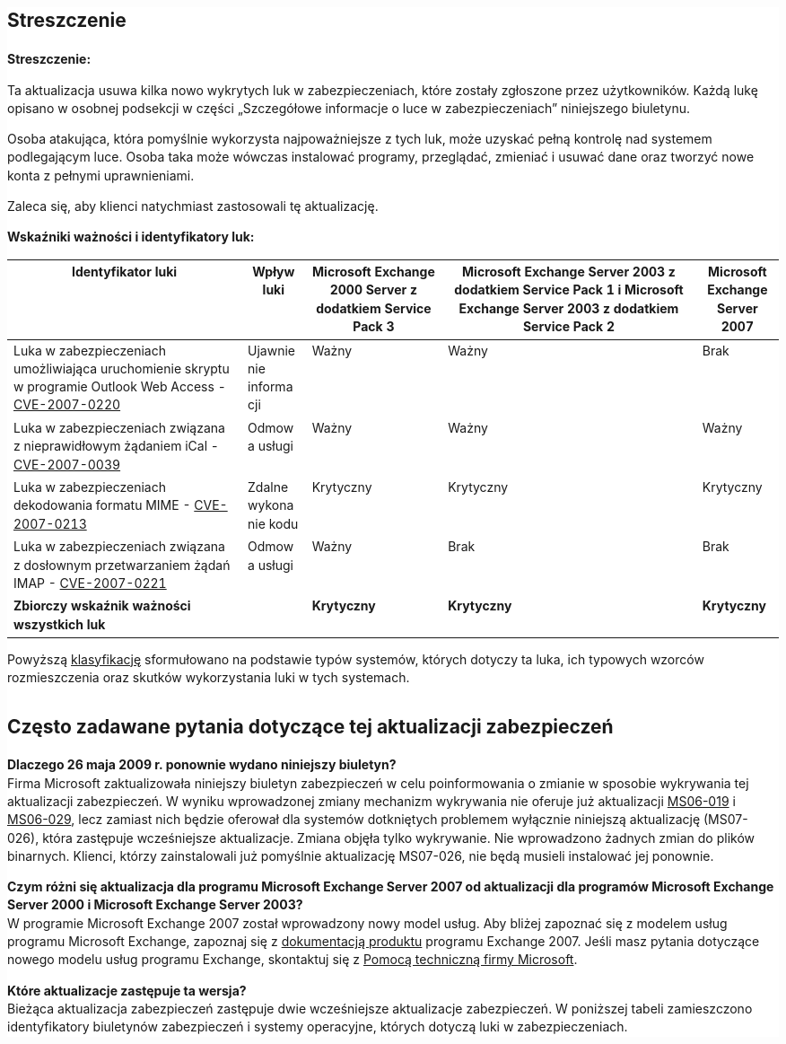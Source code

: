 Streszczenie
------------


**Streszczenie:**

Ta aktualizacja usuwa kilka nowo wykrytych luk w zabezpieczeniach, które zostały zgłoszone przez użytkowników. Każdą lukę opisano w osobnej podsekcji w części „Szczegółowe informacje o luce w zabezpieczeniach” niniejszego biuletynu.

Osoba atakująca, która pomyślnie wykorzysta najpoważniejsze z tych luk, może uzyskać pełną kontrolę nad systemem podlegającym luce. Osoba taka może wówczas instalować programy, przeglądać, zmieniać i usuwać dane oraz tworzyć nowe konta z pełnymi uprawnieniami.

Zaleca się, aby klienci natychmiast zastosowali tę aktualizację.

**Wskaźniki ważności i identyfikatory luk:**

| Identyfikator luki                                                                                                                                                       | Wpływ luki            | Microsoft Exchange 2000 Server z dodatkiem Service Pack 3 | Microsoft Exchange Server 2003 z dodatkiem Service Pack 1 i Microsoft Exchange Server 2003 z dodatkiem Service Pack 2 | Microsoft Exchange Server 2007 |
|--------------------------------------------------------------------------------------------------------------------------------------------------------------------------|-----------------------|-----------------------------------------------------------|-----------------------------------------------------------------------------------------------------------------------|--------------------------------|
| Luka w zabezpieczeniach umożliwiająca uruchomienie skryptu w programie Outlook Web Access - [CVE-2007-0220](http://cve.mitre.org/cgi-bin/cvename.cgi?name=cve-2007-0220) | Ujawnienie informacji | Ważny                                                     | Ważny                                                                                                                 | Brak                           |
| Luka w zabezpieczeniach związana z nieprawidłowym żądaniem iCal - [CVE-2007-0039](http://cve.mitre.org/cgi-bin/cvename.cgi?name=cve-2007-0039)                           | Odmowa usługi         | Ważny                                                     | Ważny                                                                                                                 | Ważny                          |
| Luka w zabezpieczeniach dekodowania formatu MIME - [CVE-2007-0213](http://cve.mitre.org/cgi-bin/cvename.cgi?name=cve-2007-0213)                                          | Zdalne wykonanie kodu | Krytyczny                                                 | Krytyczny                                                                                                             | Krytyczny                      |
| Luka w zabezpieczeniach związana z dosłownym przetwarzaniem żądań IMAP - [CVE-2007-0221](http://cve.mitre.org/cgi-bin/cvename.cgi?name=cve-2007-0221)                    | Odmowa usługi         | Ważny                                                     | Brak                                                                                                                  | Brak                           |
| **Zbiorczy wskaźnik ważności wszystkich luk**                                                                                                                            |                   | **Krytyczny**                                             | **Krytyczny**                                                                                                         | **Krytyczny**                  |

Powyższą [klasyfikację](http://go.microsoft.com/fwlink/?linkid=21140) sformułowano na podstawie typów systemów, których dotyczy ta luka, ich typowych wzorców rozmieszczenia oraz skutków wykorzystania luki w tych systemach.

Często zadawane pytania dotyczące tej aktualizacji zabezpieczeń
---------------------------------------------------------------


**Dlaczego 26 maja 2009 r. ponownie wydano niniejszy biuletyn?**  
Firma Microsoft zaktualizowała niniejszy biuletyn zabezpieczeń w celu poinformowania o zmianie w sposobie wykrywania tej aktualizacji zabezpieczeń. W wyniku wprowadzonej zmiany mechanizm wykrywania nie oferuje już aktualizacji [MS06-019](http://technet.microsoft.com/security/bulletin/ms06-019) i [MS06-029](http://technet.microsoft.com/security/bulletin/ms06-029), lecz zamiast nich będzie oferował dla systemów dotkniętych problemem wyłącznie niniejszą aktualizację (MS07-026), która zastępuje wcześniejsze aktualizacje. Zmiana objęła tylko wykrywanie. Nie wprowadzono żadnych zmian do plików binarnych. Klienci, którzy zainstalowali już pomyślnie aktualizację MS07-026, nie będą musieli instalować jej ponownie.

**Czym różni się aktualizacja dla programu Microsoft Exchange Server 2007 od aktualizacji dla programów Microsoft Exchange Server 2000 i Microsoft Exchange Server 2003?**  
W programie Microsoft Exchange 2007 został wprowadzony nowy model usług. Aby bliżej zapoznać się z modelem usług programu Microsoft Exchange, zapoznaj się z [dokumentacją produktu](http://go.microsoft.com/fwlink/?linkid=89577) programu Exchange 2007. Jeśli masz pytania dotyczące nowego modelu usług programu Exchange, skontaktuj się z [Pomocą techniczną firmy Microsoft](http://support.microsoft.com/common/international.aspx).

**Które aktualizacje zastępuje ta wersja?**  
Bieżąca aktualizacja zabezpieczeń zastępuje dwie wcześniejsze aktualizacje zabezpieczeń. W poniższej tabeli zamieszczono identyfikatory biuletynów zabezpieczeń i systemy operacyjne, których dotyczą luki w zabezpieczeniach.
